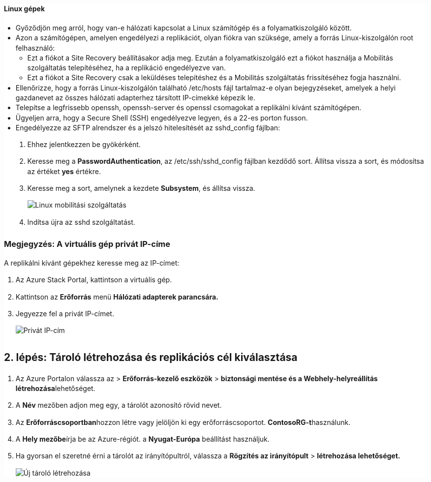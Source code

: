 
#### <a name="linux-machines"></a>Linux gépek

- Győződjön meg arról, hogy van-e hálózati kapcsolat a Linux számítógép és a folyamatkiszolgáló között.
- Azon a számítógépen, amelyen engedélyezi a replikációt, olyan fiókra van szüksége, amely a forrás Linux-kiszolgálón root felhasználó:
    - Ezt a fiókot a Site Recovery beállításakor adja meg. Ezután a folyamatkiszolgáló ezt a fiókot használja a Mobilitás szolgáltatás telepítéséhez, ha a replikáció engedélyezve van.
    - Ezt a fiókot a Site Recovery csak a leküldéses telepítéshez és a Mobilitás szolgáltatás frissítéséhez fogja használni.
- Ellenőrizze, hogy a forrás Linux-kiszolgálón található /etc/hosts fájl tartalmaz-e olyan bejegyzéseket, amelyek a helyi gazdanevet az összes hálózati adapterhez társított IP-címekké képezik le.
- Telepítse a legfrissebb openssh, openssh-server és openssl csomagokat a replikálni kívánt számítógépen.
- Ügyeljen arra, hogy a Secure Shell (SSH) engedélyezve legyen, és a 22-es porton fusson.
- Engedélyezze az SFTP alrendszer és a jelszó hitelesítését az sshd_config fájlban:
    1. Ehhez jelentkezzen be gyökérként.
    2. Keresse meg a **PasswordAuthentication**, az /etc/ssh/sshd_config fájlban kezdődő sort. Állítsa vissza a sort, és módosítsa az értéket **yes** értékre.
    3. Keresse meg a sort, amelynek a kezdete **Subsystem**, és állítsa vissza.

        ![Linux mobilitási szolgáltatás](./media/azure-stack-site-recovery/linux-mobility.png)

    4. Indítsa újra az sshd szolgáltatást.


### <a name="note-the-vm-private-ip-address"></a>Megjegyzés: A virtuális gép privát IP-címe

A replikálni kívánt gépekhez keresse meg az IP-címet:

1. Az Azure Stack Portal, kattintson a virtuális gép.
2. Kattintson az **Erőforrás** menü **Hálózati adapterek parancsára.**
3. Jegyezze fel a privát IP-címet.

    ![Privát IP-cím](./media/azure-stack-site-recovery/private-ip.png)


## <a name="step-2-create-a-vault-and-select-a-replication-goal"></a>2. lépés: Tároló létrehozása és replikációs cél kiválasztása

1. Az Azure Portalon válassza az > **Erőforrás-kezelő eszközök** > **biztonsági mentése és a Webhely-helyreállítás** **létrehozása**lehetőséget.
2. A **Név** mezőben adjon meg egy, a tárolót azonosító rövid nevet.
3. Az **Erőforráscsoportban**hozzon létre vagy jelöljön ki egy erőforráscsoportot. **ContosoRG-t**használunk.
4. A **Hely mezőbe**írja be az Azure-régiót. a **Nyugat-Európa** beállítást használjuk.
5. Ha gyorsan el szeretné érni a tárolót az irányítópultról, válassza a **Rögzítés az irányítópult** > **létrehozása lehetőséget.**

   ![Új tároló létrehozása](./media/azure-stack-site-recovery/new-vault-settings.png)
